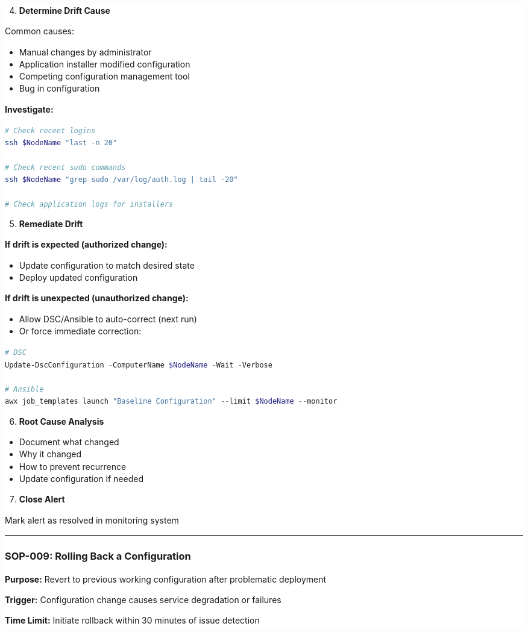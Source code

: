 4. **Determine Drift Cause**

Common causes:
- Manual changes by administrator
- Application installer modified configuration
- Competing configuration management tool
- Bug in configuration

**Investigate:**
```bash
# Check recent logins
ssh $NodeName "last -n 20"

# Check recent sudo commands
ssh $NodeName "grep sudo /var/log/auth.log | tail -20"

# Check application logs for installers
```

5. **Remediate Drift**

**If drift is expected (authorized change):**
- Update configuration to match desired state
- Deploy updated configuration

**If drift is unexpected (unauthorized change):**
- Allow DSC/Ansible to auto-correct (next run)
- Or force immediate correction:

```powershell
# DSC
Update-DscConfiguration -ComputerName $NodeName -Wait -Verbose

# Ansible
awx job_templates launch "Baseline Configuration" --limit $NodeName --monitor
```

6. **Root Cause Analysis**

- Document what changed
- Why it changed
- How to prevent recurrence
- Update configuration if needed

7. **Close Alert**

Mark alert as resolved in monitoring system

---

### SOP-009: Rolling Back a Configuration

**Purpose:** Revert to previous working configuration after problematic deployment

**Trigger:** Configuration change causes service degradation or failures

**Time Limit:** Initiate rollback within 30 minutes of issue detection
